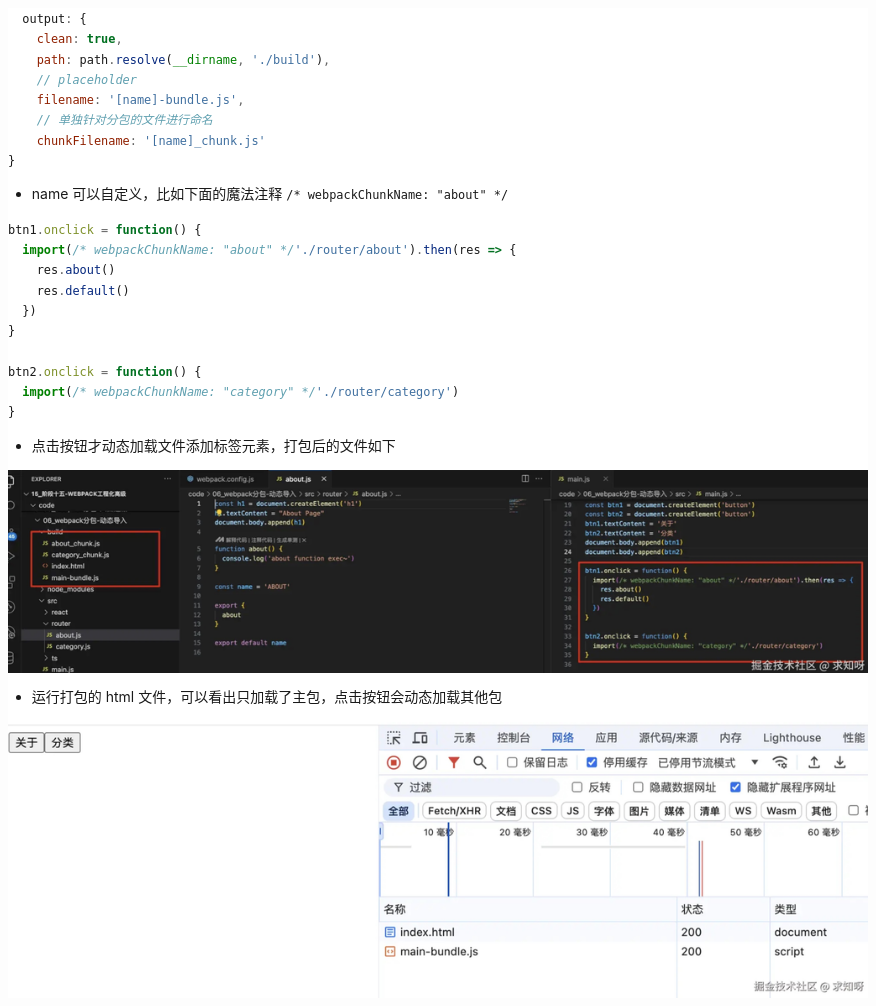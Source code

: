 ```js
  output: {
    clean: true,
    path: path.resolve(__dirname, './build'),
    // placeholder
    filename: '[name]-bundle.js',
    // 单独针对分包的文件进行命名
    chunkFilename: '[name]_chunk.js'
}
```
- name 可以自定义，比如下面的魔法注释 `/* webpackChunkName: "about" */`

```js
btn1.onclick = function() {
  import(/* webpackChunkName: "about" */'./router/about').then(res => {
    res.about()
    res.default()
  })
}

btn2.onclick = function() {
  import(/* webpackChunkName: "category" */'./router/category')
}
```

- 点击按钮才动态加载文件添加标签元素，打包后的文件如下


<img src="../static/a_3_3.jpg" alt="图片描述" width="1000" style="display: block; margin: 10px auto;">

- 运行打包的 html 文件，可以看出只加载了主包，点击按钮会动态加载其他包

<img src="../static/a_3_4.jpg" alt="图片描述" width="1000" style="display: block; margin: 10px auto;">
